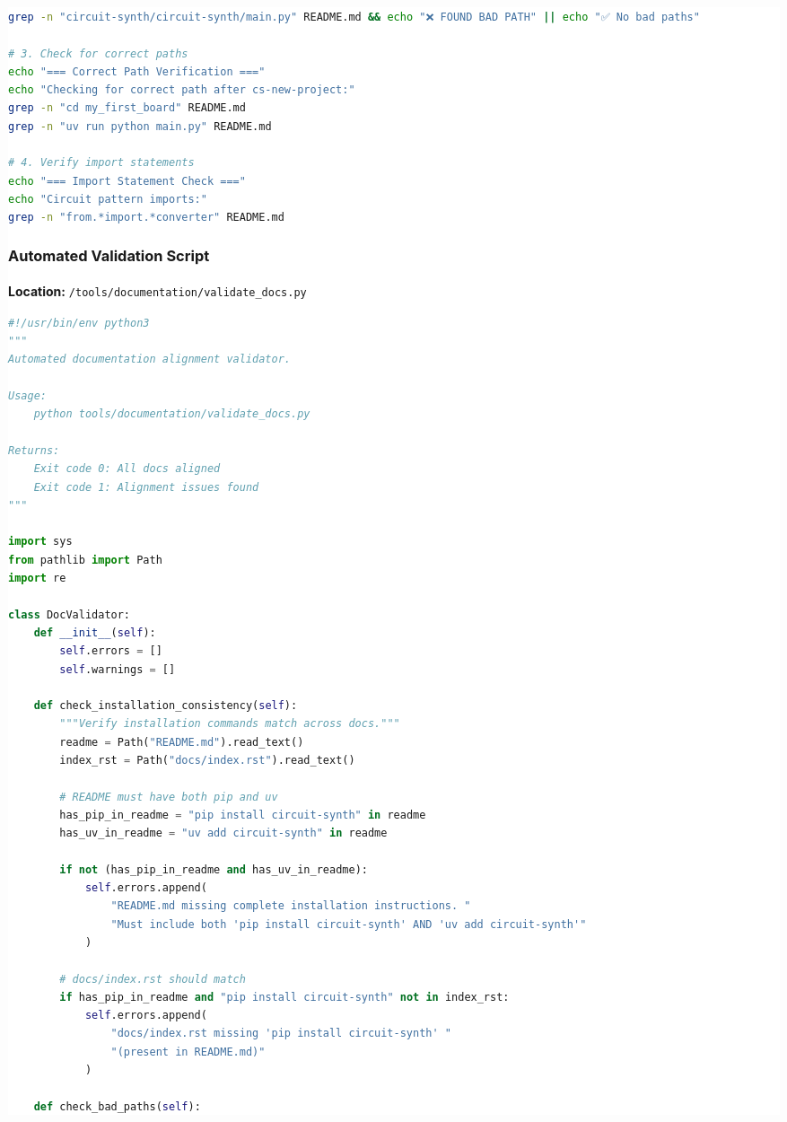 ```bash
grep -n "circuit-synth/circuit-synth/main.py" README.md && echo "❌ FOUND BAD PATH" || echo "✅ No bad paths"

# 3. Check for correct paths
echo "=== Correct Path Verification ==="
echo "Checking for correct path after cs-new-project:"
grep -n "cd my_first_board" README.md
grep -n "uv run python main.py" README.md

# 4. Verify import statements
echo "=== Import Statement Check ==="
echo "Circuit pattern imports:"
grep -n "from.*import.*converter" README.md
```

### Automated Validation Script

**Location:** `/tools/documentation/validate_docs.py`

```python
#!/usr/bin/env python3
"""
Automated documentation alignment validator.

Usage:
    python tools/documentation/validate_docs.py

Returns:
    Exit code 0: All docs aligned
    Exit code 1: Alignment issues found
"""

import sys
from pathlib import Path
import re

class DocValidator:
    def __init__(self):
        self.errors = []
        self.warnings = []

    def check_installation_consistency(self):
        """Verify installation commands match across docs."""
        readme = Path("README.md").read_text()
        index_rst = Path("docs/index.rst").read_text()

        # README must have both pip and uv
        has_pip_in_readme = "pip install circuit-synth" in readme
        has_uv_in_readme = "uv add circuit-synth" in readme

        if not (has_pip_in_readme and has_uv_in_readme):
            self.errors.append(
                "README.md missing complete installation instructions. "
                "Must include both 'pip install circuit-synth' AND 'uv add circuit-synth'"
            )

        # docs/index.rst should match
        if has_pip_in_readme and "pip install circuit-synth" not in index_rst:
            self.errors.append(
                "docs/index.rst missing 'pip install circuit-synth' "
                "(present in README.md)"
            )

    def check_bad_paths(self):
```